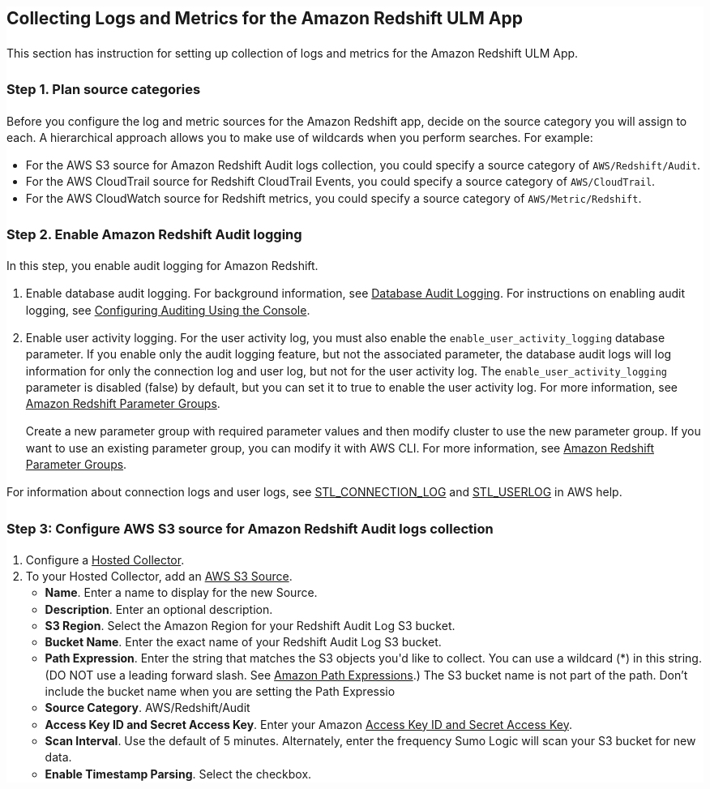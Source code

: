
## Collecting Logs and Metrics for the Amazon Redshift ULM App

This section has instruction for setting up collection of logs and metrics for the Amazon Redshift ULM App.

### Step 1. Plan source categories

Before you configure the log and metric sources for the Amazon Redshift app, decide on the source category you will assign to each.  A hierarchical approach allows you to make use of wildcards when you perform searches. For example:

* For the AWS S3 source for Amazon Redshift Audit logs collection, you could specify a source category of `AWS/Redshift/Audit`.
* For the AWS CloudTrail source for Redshift CloudTrail Events, you could specify a source category of `AWS/CloudTrail`.
* For the AWS CloudWatch source for Redshift metrics, you could specify a source category of `AWS/Metric/Redshift`.


### Step 2. Enable Amazon Redshift Audit logging

In this step, you enable audit logging for Amazon Redshift.

1. Enable database audit logging. For background information, see [Database Audit Logging](https://docs.aws.amazon.com/redshift/latest/mgmt/db-auditing.html). For instructions on enabling audit logging, see [Configuring Auditing Using the Console](https://docs.aws.amazon.com/redshift/latest/mgmt/db-auditing-console.html).
2. Enable user activity logging. For the user activity log, you must also enable the `enable_user_activity_logging` database parameter. If you enable only the audit logging feature, but not the associated parameter, the database audit logs will log information for only the connection log and user log, but not for the user activity log. The `enable_user_activity_logging` parameter is disabled (false) by default, but you can set it to true to enable the user activity log. For more information, see [Amazon Redshift Parameter Groups](https://docs.aws.amazon.com/redshift/latest/mgmt/working-with-parameter-groups.html).

   Create a new parameter group with required parameter values and then modify cluster to use the new parameter group. If you want to use an existing parameter group, you can modify it with AWS CLI. For more information, see [Amazon Redshift Parameter Groups](https://docs.aws.amazon.com/redshift/latest/mgmt/working-with-parameter-groups.html).

For information about connection logs and user logs, see [STL_CONNECTION_LOG](https://docs.aws.amazon.com/redshift/latest/dg/r_STL_CONNECTION_LOG.html) and [STL_USERLOG](https://docs.aws.amazon.com/redshift/latest/dg/r_STL_USERLOG.html) in AWS help.


### Step 3: Configure AWS S3 source for Amazon Redshift Audit logs collection

1. Configure a [Hosted Collector](/docs/send-data/hosted-collectors/configure-hosted-collector).
2. To your Hosted Collector, add an [AWS S3 Source](/docs/send-data/hosted-collectors/amazon-aws/aws-s3-source).
   * **Name**. Enter a name to display for the new Source.
   * **Description**. Enter an optional description.
   * **S3 Region**. Select the Amazon Region for your Redshift Audit Log S3 bucket.
   * **Bucket Name**. Enter the exact name of your Redshift Audit Log S3 bucket.
   * **Path Expression**. Enter the string that matches the S3 objects you'd like to collect. You can use a wildcard (*) in this string. (DO NOT use a leading forward slash. See [Amazon Path Expressions](/docs/send-data/hosted-collectors/amazon-aws/amazon-path-expressions).) The S3 bucket name is not part of the path. Don’t include the bucket name when you are setting the Path Expressio
   * **Source Category**. AWS/Redshift/Audit
   * **Access Key ID and Secret Access Key**. Enter your Amazon [Access Key ID and Secret Access Key](http://docs.aws.amazon.com/general/latest/gr/managing-aws-access-keys.html).
   * **Scan Interval**. Use the default of 5 minutes. Alternately, enter the frequency Sumo Logic will scan your S3 bucket for new data.
   * **Enable Timestamp Parsing**. Select the checkbox.